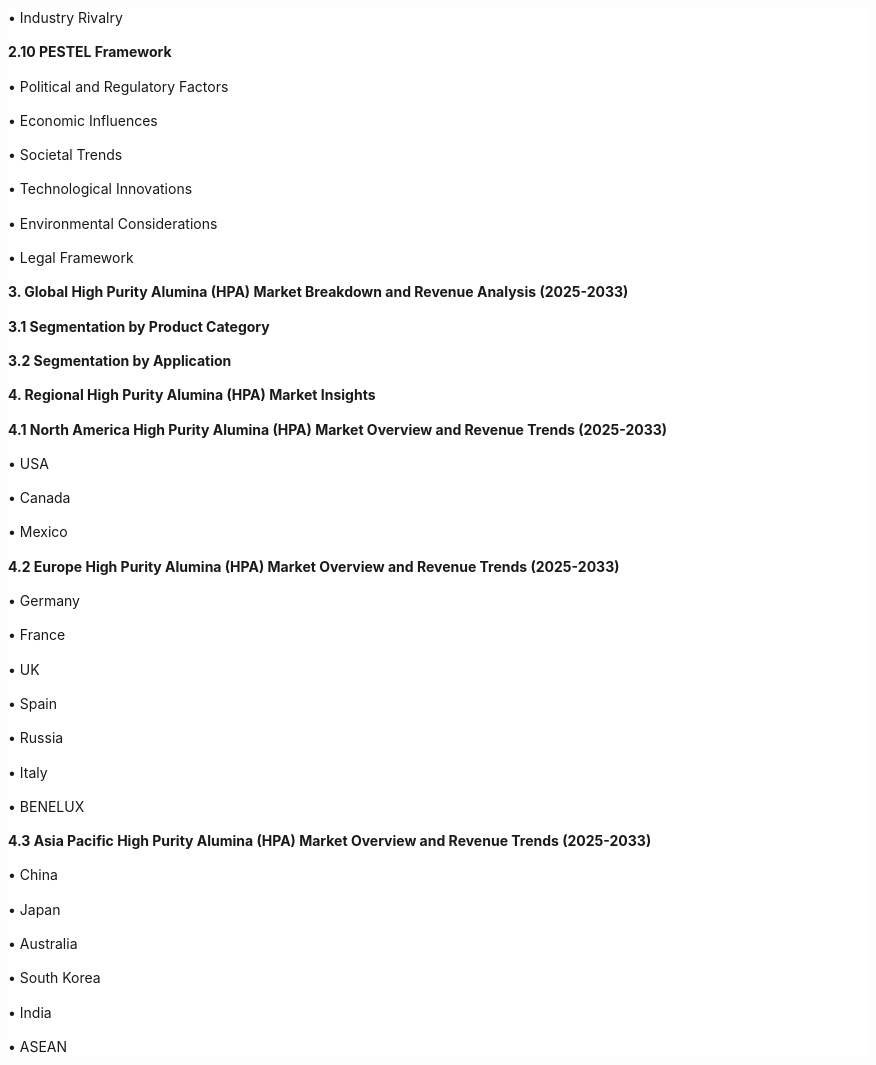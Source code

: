 • Industry Rivalry

<strong>2.10 PESTEL Framework</strong>

• Political and Regulatory Factors

• Economic Influences

• Societal Trends

• Technological Innovations

• Environmental Considerations

• Legal Framework

<strong>3. Global High Purity Alumina (HPA) Market Breakdown and Revenue Analysis (2025-2033)</strong>

<strong>3.1 Segmentation by Product Category</strong>

<strong>3.2 Segmentation by Application</strong>

<strong>4. Regional High Purity Alumina (HPA) Market Insights</strong>

<strong>4.1 North America High Purity Alumina (HPA) Market Overview and Revenue Trends (2025-2033)</strong>

• USA

• Canada

• Mexico

<strong>4.2 Europe High Purity Alumina (HPA) Market Overview and Revenue Trends (2025-2033)</strong>

• Germany

• France

• UK

• Spain

• Russia

• Italy

• BENELUX

<strong>4.3 Asia Pacific High Purity Alumina (HPA) Market Overview and Revenue Trends (2025-2033)</strong>

• China

• Japan

• Australia

• South Korea

• India

• ASEAN
